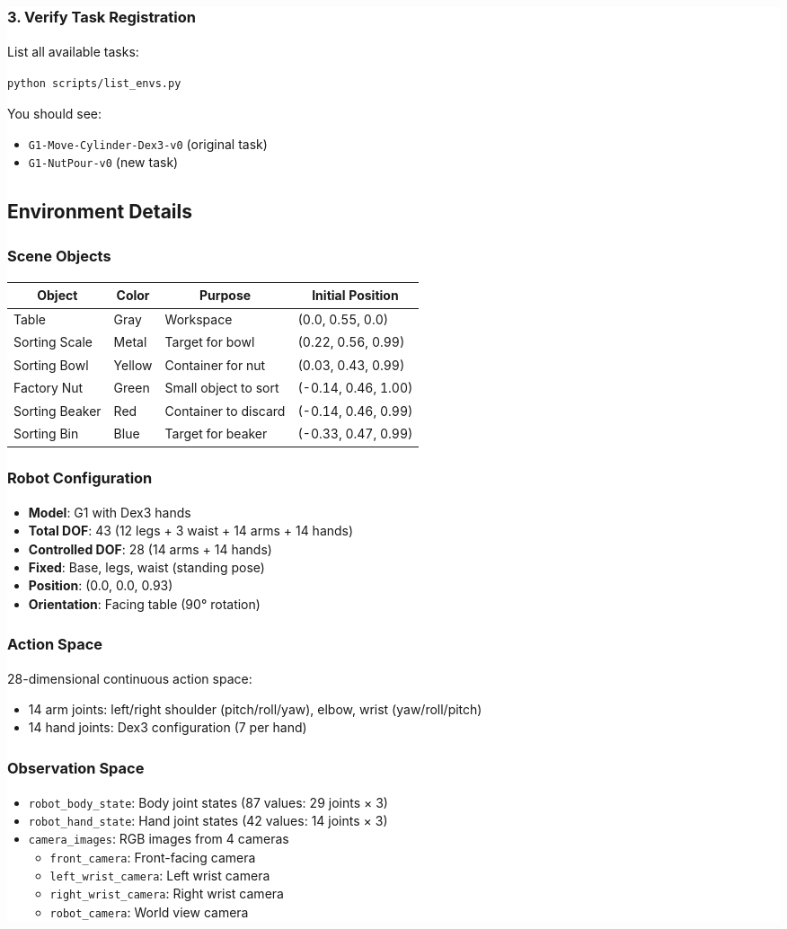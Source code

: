 ### 3. Verify Task Registration

List all available tasks:

```bash
python scripts/list_envs.py
```

You should see:
- `G1-Move-Cylinder-Dex3-v0` (original task)
- `G1-NutPour-v0` (new task)

## Environment Details

### Scene Objects

| Object | Color | Purpose | Initial Position |
|--------|-------|---------|------------------|
| Table | Gray | Workspace | (0.0, 0.55, 0.0) |
| Sorting Scale | Metal | Target for bowl | (0.22, 0.56, 0.99) |
| Sorting Bowl | Yellow | Container for nut | (0.03, 0.43, 0.99) |
| Factory Nut | Green | Small object to sort | (-0.14, 0.46, 1.00) |
| Sorting Beaker | Red | Container to discard | (-0.14, 0.46, 0.99) |
| Sorting Bin | Blue | Target for beaker | (-0.33, 0.47, 0.99) |

### Robot Configuration

- **Model**: G1 with Dex3 hands
- **Total DOF**: 43 (12 legs + 3 waist + 14 arms + 14 hands)
- **Controlled DOF**: 28 (14 arms + 14 hands)
- **Fixed**: Base, legs, waist (standing pose)
- **Position**: (0.0, 0.0, 0.93)
- **Orientation**: Facing table (90° rotation)

### Action Space

28-dimensional continuous action space:
- 14 arm joints: left/right shoulder (pitch/roll/yaw), elbow, wrist (yaw/roll/pitch)
- 14 hand joints: Dex3 configuration (7 per hand)

### Observation Space

- `robot_body_state`: Body joint states (87 values: 29 joints × 3)
- `robot_hand_state`: Hand joint states (42 values: 14 joints × 3)
- `camera_images`: RGB images from 4 cameras
  - `front_camera`: Front-facing camera
  - `left_wrist_camera`: Left wrist camera
  - `right_wrist_camera`: Right wrist camera
  - `robot_camera`: World view camera
